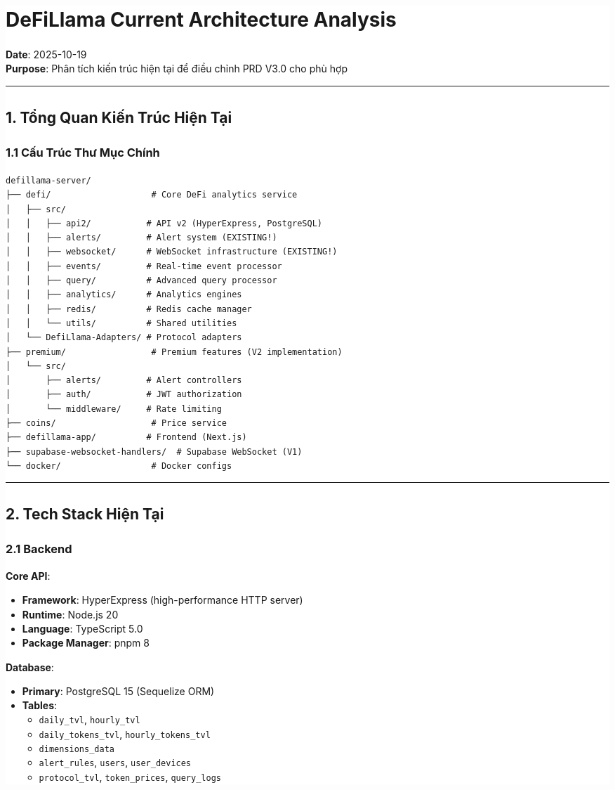 # DeFiLlama Current Architecture Analysis

**Date**: 2025-10-19  
**Purpose**: Phân tích kiến trúc hiện tại để điều chỉnh PRD V3.0 cho phù hợp

---

## 1. Tổng Quan Kiến Trúc Hiện Tại

### 1.1 Cấu Trúc Thư Mục Chính

```
defillama-server/
├── defi/                    # Core DeFi analytics service
│   ├── src/
│   │   ├── api2/           # API v2 (HyperExpress, PostgreSQL)
│   │   ├── alerts/         # Alert system (EXISTING!)
│   │   ├── websocket/      # WebSocket infrastructure (EXISTING!)
│   │   ├── events/         # Real-time event processor
│   │   ├── query/          # Advanced query processor
│   │   ├── analytics/      # Analytics engines
│   │   ├── redis/          # Redis cache manager
│   │   └── utils/          # Shared utilities
│   └── DefiLlama-Adapters/ # Protocol adapters
├── premium/                 # Premium features (V2 implementation)
│   └── src/
│       ├── alerts/         # Alert controllers
│       ├── auth/           # JWT authorization
│       └── middleware/     # Rate limiting
├── coins/                   # Price service
├── defillama-app/          # Frontend (Next.js)
├── supabase-websocket-handlers/  # Supabase WebSocket (V1)
└── docker/                  # Docker configs
```

---

## 2. Tech Stack Hiện Tại

### 2.1 Backend

**Core API**:
- **Framework**: HyperExpress (high-performance HTTP server)
- **Runtime**: Node.js 20
- **Language**: TypeScript 5.0
- **Package Manager**: pnpm 8

**Database**:
- **Primary**: PostgreSQL 15 (Sequelize ORM)
- **Tables**: 
  - `daily_tvl`, `hourly_tvl`
  - `daily_tokens_tvl`, `hourly_tokens_tvl`
  - `dimensions_data`
  - `alert_rules`, `users`, `user_devices`
  - `protocol_tvl`, `token_prices`, `query_logs`
